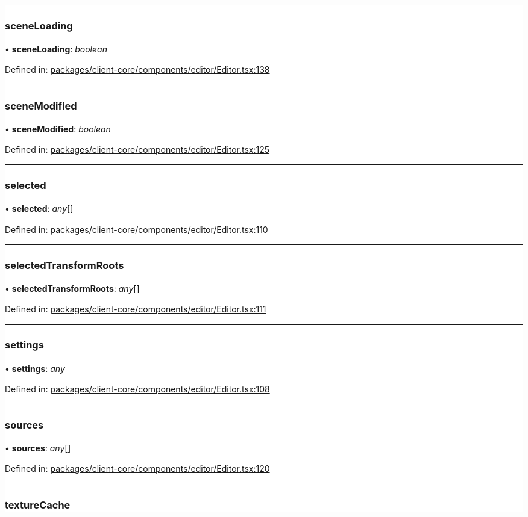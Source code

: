 ___

### sceneLoading

• **sceneLoading**: *boolean*

Defined in: [packages/client-core/components/editor/Editor.tsx:138](https://github.com/xr3ngine/xr3ngine/blob/66a84a950/packages/client-core/components/editor/Editor.tsx#L138)

___

### sceneModified

• **sceneModified**: *boolean*

Defined in: [packages/client-core/components/editor/Editor.tsx:125](https://github.com/xr3ngine/xr3ngine/blob/66a84a950/packages/client-core/components/editor/Editor.tsx#L125)

___

### selected

• **selected**: *any*[]

Defined in: [packages/client-core/components/editor/Editor.tsx:110](https://github.com/xr3ngine/xr3ngine/blob/66a84a950/packages/client-core/components/editor/Editor.tsx#L110)

___

### selectedTransformRoots

• **selectedTransformRoots**: *any*[]

Defined in: [packages/client-core/components/editor/Editor.tsx:111](https://github.com/xr3ngine/xr3ngine/blob/66a84a950/packages/client-core/components/editor/Editor.tsx#L111)

___

### settings

• **settings**: *any*

Defined in: [packages/client-core/components/editor/Editor.tsx:108](https://github.com/xr3ngine/xr3ngine/blob/66a84a950/packages/client-core/components/editor/Editor.tsx#L108)

___

### sources

• **sources**: *any*[]

Defined in: [packages/client-core/components/editor/Editor.tsx:120](https://github.com/xr3ngine/xr3ngine/blob/66a84a950/packages/client-core/components/editor/Editor.tsx#L120)

___

### textureCache
